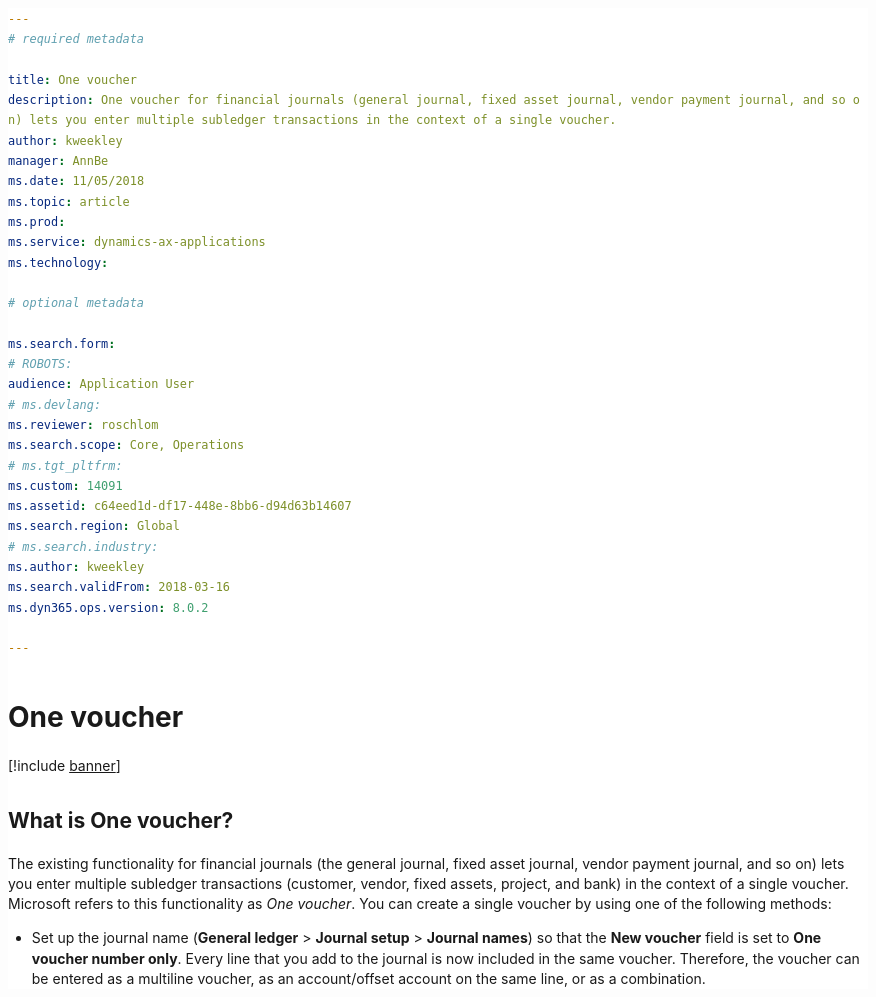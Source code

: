 ```yaml
---
# required metadata

title: One voucher
description: One voucher for financial journals (general journal, fixed asset journal, vendor payment journal, and so on) lets you enter multiple subledger transactions in the context of a single voucher.
author: kweekley
manager: AnnBe
ms.date: 11/05/2018
ms.topic: article
ms.prod: 
ms.service: dynamics-ax-applications
ms.technology: 

# optional metadata

ms.search.form: 
# ROBOTS: 
audience: Application User
# ms.devlang: 
ms.reviewer: roschlom
ms.search.scope: Core, Operations
# ms.tgt_pltfrm: 
ms.custom: 14091
ms.assetid: c64eed1d-df17-448e-8bb6-d94d63b14607
ms.search.region: Global
# ms.search.industry: 
ms.author: kweekley
ms.search.validFrom: 2018-03-16
ms.dyn365.ops.version: 8.0.2

---
```


# One voucher

[!include [banner](../includes/banner.md)]


## What is One voucher?

The existing functionality for financial journals (the general journal, fixed asset journal, vendor payment journal, and so on) lets you enter multiple subledger transactions (customer, vendor, fixed assets, project, and bank) in the context of a single voucher. Microsoft refers to this functionality as *One voucher*. You can create a single voucher by using one of the following methods:

- Set up the journal name (**General ledger** \> **Journal setup** \> **Journal names**) so that the **New voucher** field is set to **One voucher number only**. Every line that you add to the journal is now included in the same voucher. Therefore, the voucher can be entered as a multiline voucher, as an account/offset account on the same line, or as a combination.
